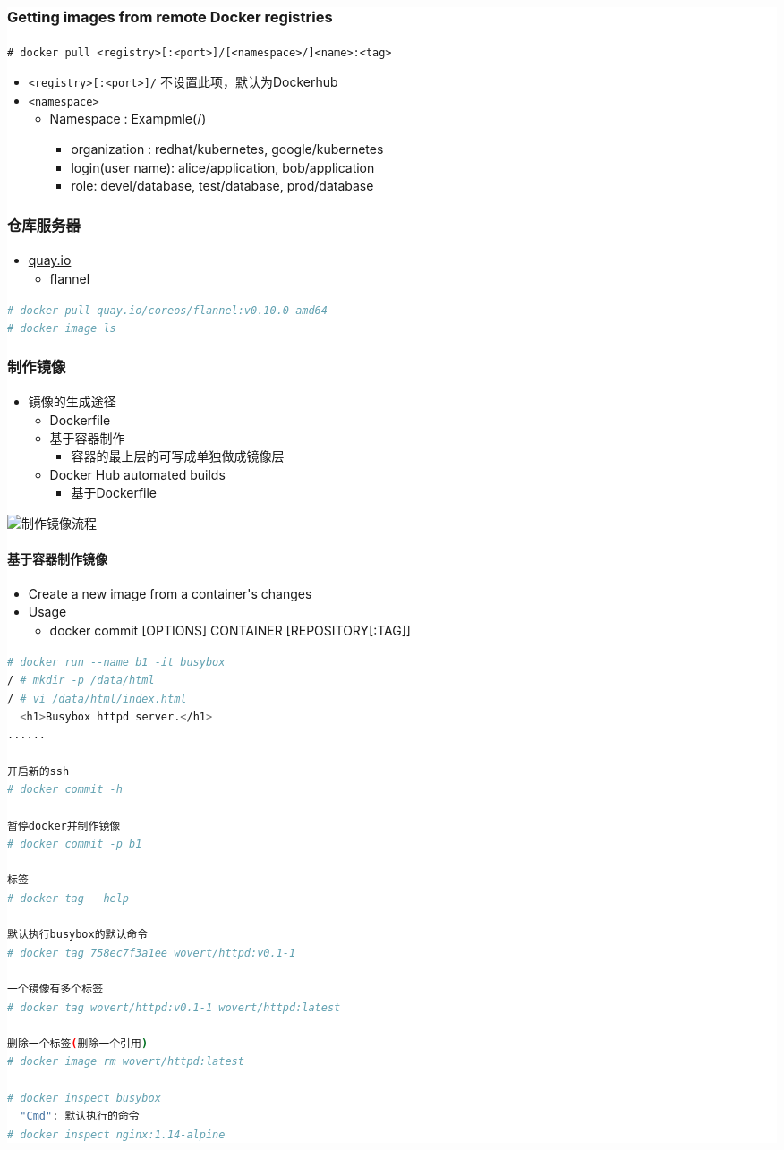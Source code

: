 ### Getting images from remote Docker registries

`# docker pull <registry>[:<port>]/[<namespace>/]<name>:<tag>`

- `<registry>[:<port>]/` 不设置此项，默认为Dockerhub
- `<namespace>`
  - Namespace : Exampmle(<namespace>/<name>)
    - organization : redhat/kubernetes, google/kubernetes
    - login(user name): alice/application, bob/application
    - role: devel/database, test/database, prod/database

### 仓库服务器

- [quay.io](https://quay.io)
  - flannel

``` sh
# docker pull quay.io/coreos/flannel:v0.10.0-amd64
# docker image ls
```

### 制作镜像

- 镜像的生成途径
  - Dockerfile
  - 基于容器制作
    - 容器的最上层的可写成单独做成镜像层
  - Docker Hub automated builds
    - 基于Dockerfile

![制作镜像流程](./images/create-image.png)

#### 基于容器制作镜像

- Create a new image from a container's changes
- Usage
  - docker commit [OPTIONS] CONTAINER [REPOSITORY[:TAG]]

``` sh
# docker run --name b1 -it busybox
/ # mkdir -p /data/html
/ # vi /data/html/index.html
  <h1>Busybox httpd server.</h1>
......

开启新的ssh
# docker commit -h

暂停docker并制作镜像
# docker commit -p b1

标签
# docker tag --help

默认执行busybox的默认命令
# docker tag 758ec7f3a1ee wovert/httpd:v0.1-1

一个镜像有多个标签
# docker tag wovert/httpd:v0.1-1 wovert/httpd:latest

删除一个标签(删除一个引用)
# docker image rm wovert/httpd:latest

# docker inspect busybox
  "Cmd": 默认执行的命令
# docker inspect nginx:1.14-alpine
```